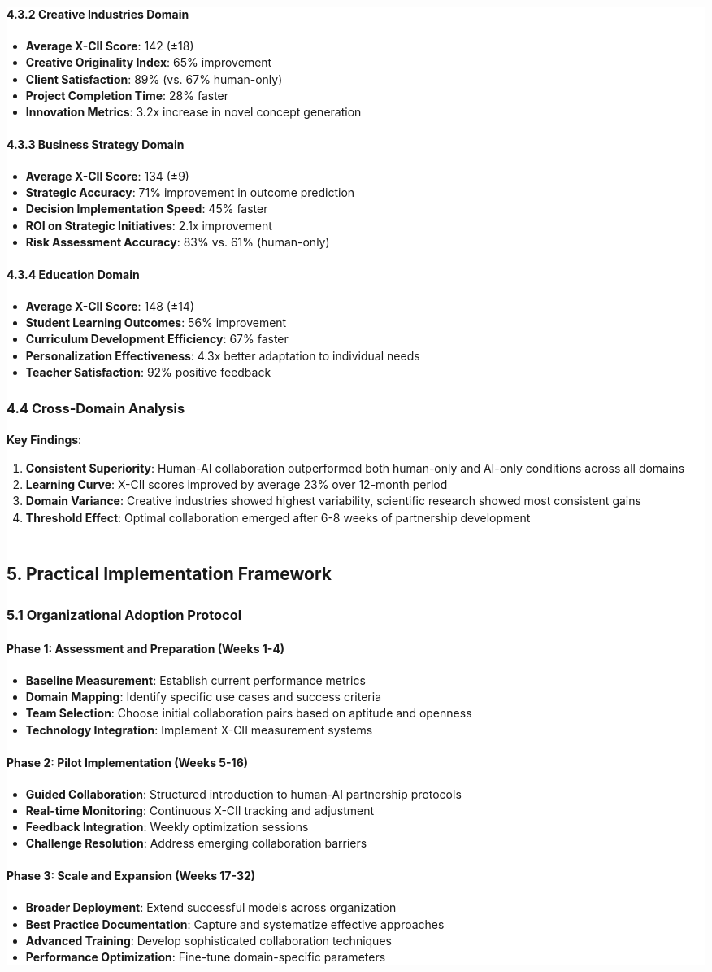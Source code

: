 #### 4.3.2 Creative Industries Domain
- **Average X-CII Score**: 142 (±18)
- **Creative Originality Index**: 65% improvement
- **Client Satisfaction**: 89% (vs. 67% human-only)
- **Project Completion Time**: 28% faster
- **Innovation Metrics**: 3.2x increase in novel concept generation

#### 4.3.3 Business Strategy Domain
- **Average X-CII Score**: 134 (±9)
- **Strategic Accuracy**: 71% improvement in outcome prediction
- **Decision Implementation Speed**: 45% faster
- **ROI on Strategic Initiatives**: 2.1x improvement
- **Risk Assessment Accuracy**: 83% vs. 61% (human-only)

#### 4.3.4 Education Domain
- **Average X-CII Score**: 148 (±14)
- **Student Learning Outcomes**: 56% improvement
- **Curriculum Development Efficiency**: 67% faster
- **Personalization Effectiveness**: 4.3x better adaptation to individual needs
- **Teacher Satisfaction**: 92% positive feedback

### 4.4 Cross-Domain Analysis

**Key Findings**:
1. **Consistent Superiority**: Human-AI collaboration outperformed both human-only and AI-only conditions across all domains
2. **Learning Curve**: X-CII scores improved by average 23% over 12-month period
3. **Domain Variance**: Creative industries showed highest variability, scientific research showed most consistent gains
4. **Threshold Effect**: Optimal collaboration emerged after 6-8 weeks of partnership development

---

## 5. Practical Implementation Framework

### 5.1 Organizational Adoption Protocol

#### Phase 1: Assessment and Preparation (Weeks 1-4)
- **Baseline Measurement**: Establish current performance metrics
- **Domain Mapping**: Identify specific use cases and success criteria
- **Team Selection**: Choose initial collaboration pairs based on aptitude and openness
- **Technology Integration**: Implement X-CII measurement systems

#### Phase 2: Pilot Implementation (Weeks 5-16)
- **Guided Collaboration**: Structured introduction to human-AI partnership protocols
- **Real-time Monitoring**: Continuous X-CII tracking and adjustment
- **Feedback Integration**: Weekly optimization sessions
- **Challenge Resolution**: Address emerging collaboration barriers

#### Phase 3: Scale and Expansion (Weeks 17-32)
- **Broader Deployment**: Extend successful models across organization
- **Best Practice Documentation**: Capture and systematize effective approaches
- **Advanced Training**: Develop sophisticated collaboration techniques
- **Performance Optimization**: Fine-tune domain-specific parameters
